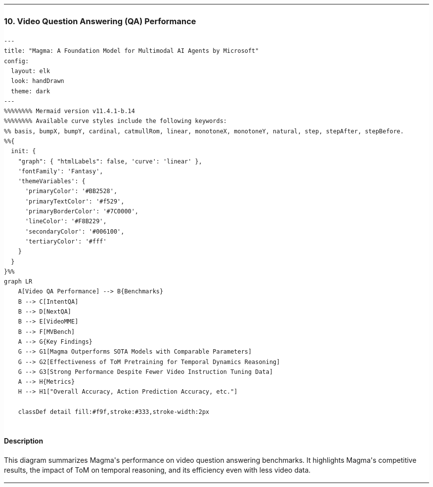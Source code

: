 -----

### 10. Video Question Answering (QA) Performance

```mermaid
---
title: "Magma: A Foundation Model for Multimodal AI Agents by Microsoft"
config:
  layout: elk
  look: handDrawn
  theme: dark
---
%%%%%%%% Mermaid version v11.4.1-b.14
%%%%%%%% Available curve styles include the following keywords:
%% basis, bumpX, bumpY, cardinal, catmullRom, linear, monotoneX, monotoneY, natural, step, stepAfter, stepBefore.
%%{
  init: {
    "graph": { "htmlLabels": false, 'curve': 'linear' },
    'fontFamily': 'Fantasy',
    'themeVariables': {
      'primaryColor': '#BB2528',
      'primaryTextColor': '#f529',
      'primaryBorderColor': '#7C0000',
      'lineColor': '#F8B229',
      'secondaryColor': '#006100',
      'tertiaryColor': '#fff'
    }
  }
}%%
graph LR
    A[Video QA Performance] --> B{Benchmarks}
    B --> C[IntentQA]
    B --> D[NextQA]
    B --> E[VideoMME]
    B --> F[MVBench]
    A --> G{Key Findings}
    G --> G1[Magma Outperforms SOTA Models with Comparable Parameters]
    G --> G2[Effectiveness of ToM Pretraining for Temporal Dynamics Reasoning]
    G --> G3[Strong Performance Despite Fewer Video Instruction Tuning Data]
    A --> H{Metrics}
    H --> H1["Overall Accuracy, Action Prediction Accuracy, etc."]

    classDef detail fill:#f9f,stroke:#333,stroke-width:2px
    
```

#### Description
This diagram summarizes Magma's performance on video question answering benchmarks. It highlights Magma's competitive results, the impact of ToM on temporal reasoning, and its efficiency even with less video data.

---